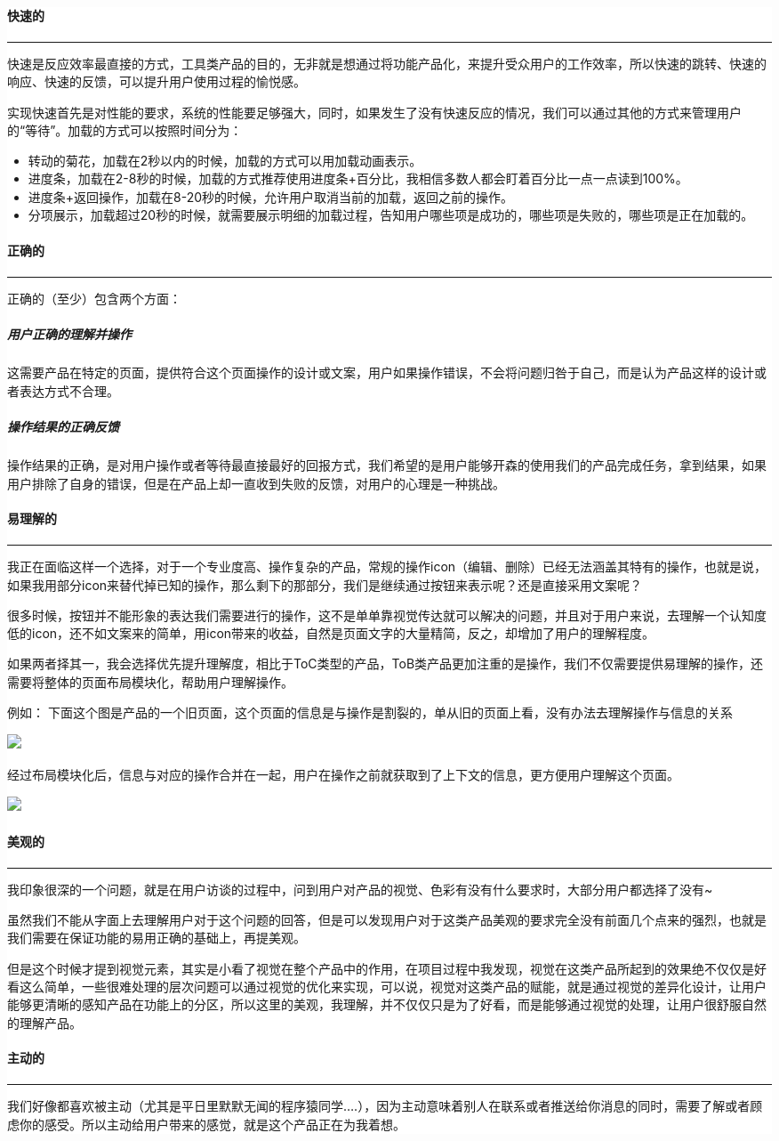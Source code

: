 #### 快速的
***

快速是反应效率最直接的方式，工具类产品的目的，无非就是想通过将功能产品化，来提升受众用户的工作效率，所以快速的跳转、快速的响应、快速的反馈，可以提升用户使用过程的愉悦感。

实现快速首先是对性能的要求，系统的性能要足够强大，同时，如果发生了没有快速反应的情况，我们可以通过其他的方式来管理用户的“等待”。加载的方式可以按照时间分为：

* 转动的菊花，加载在2秒以内的时候，加载的方式可以用加载动画表示。
* 进度条，加载在2-8秒的时候，加载的方式推荐使用进度条+百分比，我相信多数人都会盯着百分比一点一点读到100%。
* 进度条+返回操作，加载在8-20秒的时候，允许用户取消当前的加载，返回之前的操作。
* 分项展示，加载超过20秒的时候，就需要展示明细的加载过程，告知用户哪些项是成功的，哪些项是失败的，哪些项是正在加载的。

#### 正确的
***

正确的（至少）包含两个方面：
##### 用户正确的理解并操作
这需要产品在特定的页面，提供符合这个页面操作的设计或文案，用户如果操作错误，不会将问题归咎于自己，而是认为产品这样的设计或者表达方式不合理。
##### 操作结果的正确反馈
操作结果的正确，是对用户操作或者等待最直接最好的回报方式，我们希望的是用户能够开森的使用我们的产品完成任务，拿到结果，如果用户排除了自身的错误，但是在产品上却一直收到失败的反馈，对用户的心理是一种挑战。
#### 易理解的
***

我正在面临这样一个选择，对于一个专业度高、操作复杂的产品，常规的操作icon（编辑、删除）已经无法涵盖其特有的操作，也就是说，如果我用部分icon来替代掉已知的操作，那么剩下的那部分，我们是继续通过按钮来表示呢？还是直接采用文案呢？

很多时候，按钮并不能形象的表达我们需要进行的操作，这不是单单靠视觉传达就可以解决的问题，并且对于用户来说，去理解一个认知度低的icon，还不如文案来的简单，用icon带来的收益，自然是页面文字的大量精简，反之，却增加了用户的理解程度。

如果两者择其一，我会选择优先提升理解度，相比于ToC类型的产品，ToB类产品更加注重的是操作，我们不仅需要提供易理解的操作，还需要将整体的页面布局模块化，帮助用户理解操作。

例如： 下面这个图是产品的一个旧页面，这个页面的信息是与操作是割裂的，单从旧的页面上看，没有办法去理解操作与信息的关系

![](https://ws2.sinaimg.cn/large/006tNc79ly1fyy5lv74q6j30sg060wfw.jpg)

经过布局模块化后，信息与对应的操作合并在一起，用户在操作之前就获取到了上下文的信息，更方便用户理解这个页面。

![](https://ws2.sinaimg.cn/large/006tNc79ly1fyy5m9ig10j30sg025mxm.jpg)

#### 美观的
***

我印象很深的一个问题，就是在用户访谈的过程中，问到用户对产品的视觉、色彩有没有什么要求时，大部分用户都选择了没有~

虽然我们不能从字面上去理解用户对于这个问题的回答，但是可以发现用户对于这类产品美观的要求完全没有前面几个点来的强烈，也就是我们需要在保证功能的易用正确的基础上，再提美观。

但是这个时候才提到视觉元素，其实是小看了视觉在整个产品中的作用，在项目过程中我发现，视觉在这类产品所起到的效果绝不仅仅是好看这么简单，一些很难处理的层次问题可以通过视觉的优化来实现，可以说，视觉对这类产品的赋能，就是通过视觉的差异化设计，让用户能够更清晰的感知产品在功能上的分区，所以这里的美观，我理解，并不仅仅只是为了好看，而是能够通过视觉的处理，让用户很舒服自然的理解产品。
#### 主动的
***

我们好像都喜欢被主动（尤其是平日里默默无闻的程序猿同学….），因为主动意味着别人在联系或者推送给你消息的同时，需要了解或者顾虑你的感受。所以主动给用户带来的感觉，就是这个产品正在为我着想。
